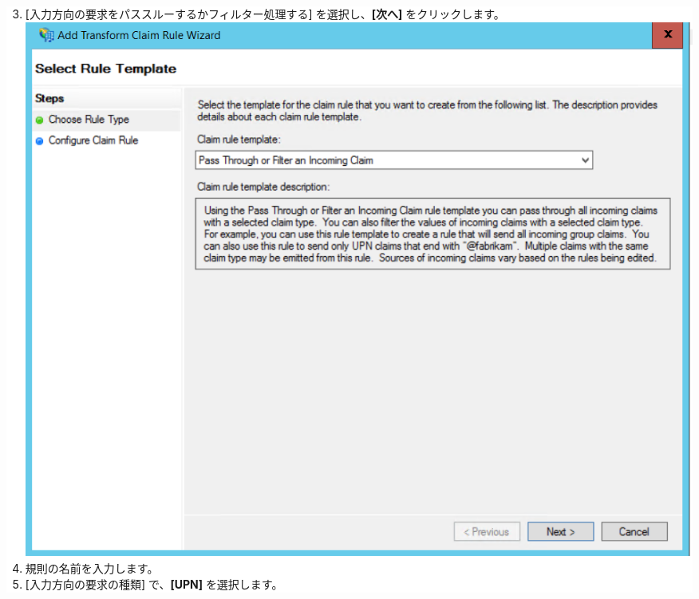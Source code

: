 3.	[入力方向の要求をパススルーするかフィルター処理する] を選択し、**[次へ]** をクリックします。![Add Transform Claim Rule Wizard](media/guidance-multitenant-identity/edit-claims-rule.png)
4.	規則の名前を入力します。
5.	[入力方向の要求の種類] で、**[UPN]** を選択します。

[シリーズの一部]: guidance-multitenant-identity.md
[Azure AD Connect]: ../active-directory/active-directory-aadconnect.md
[フェデレーションの信頼]: https://technet.microsoft.com/library/cc738707.aspx
[アカウント パートナー]: https://technet.microsoft.com/library/cc758463(v=ws.10).aspx
[リソース パートナー]: https://technet.microsoft.com/library/cc758463(v=ws.10).aspx
[認証のインスタント]: https://msdn.microsoft.com/library/system.security.claims.claimtypes.authenticationinstant%28v=vs.110%29.aspx
[期限切れ日時]: http://tools.ietf.org/html/draft-ietf-oauth-json-web-token-25#section-4.1.4
[発行時刻]: http://tools.ietf.org/html/draft-ietf-oauth-json-web-token-25#section-4.1.6
[名前の識別子]: https://technet.microsoft.com/library/ee913589.aspx
[Guidelines for Deploying Windows Server Active Directory on Azure Virtual Machines]: https://msdn.microsoft.com/library/azure/jj156090.aspx
[ブログ記事]: http://www.cloudidentity.com/blog/2015/08/21/OPENID-CONNECT-WEB-SIGN-ON-WITH-ADFS-IN-WINDOWS-SERVER-2016-TP3/
[AD FS サインイン ページのカスタマイズ]: https://technet.microsoft.com/library/dn280950.aspx
[サンプル アプリケーション]: https://github.com/Azure-Samples/guidance-identity-management-for-multitenant-apps